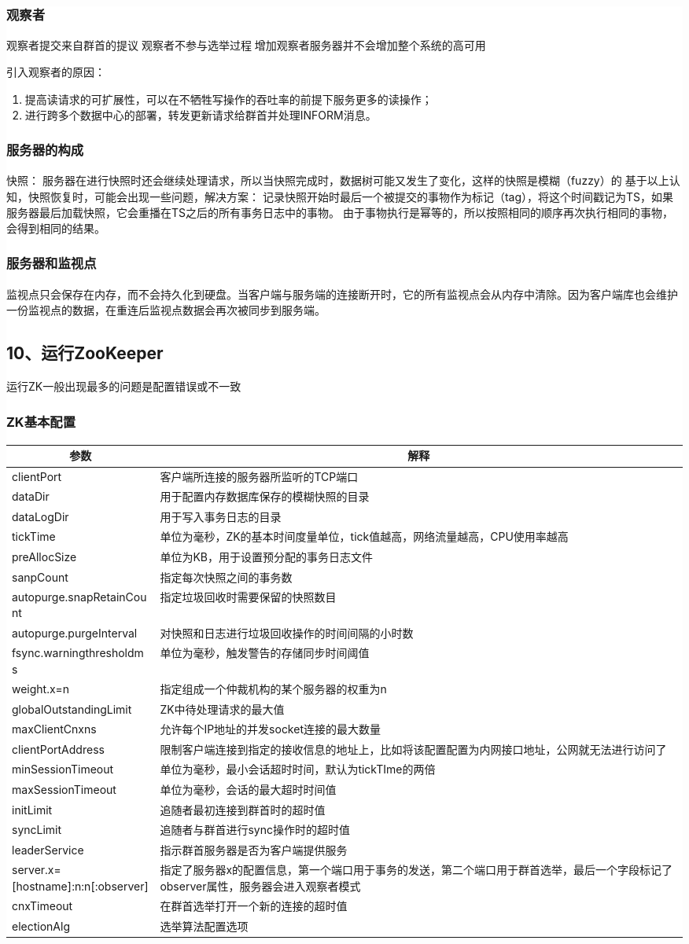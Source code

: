 ### 观察者
观察者提交来自群首的提议
观察者不参与选举过程
增加观察者服务器并不会增加整个系统的高可用

引入观察者的原因：
1. 提高读请求的可扩展性，可以在不牺牲写操作的吞吐率的前提下服务更多的读操作；
2. 进行跨多个数据中心的部署，转发更新请求给群首并处理INFORM消息。

### 服务器的构成
快照：
服务器在进行快照时还会继续处理请求，所以当快照完成时，数据树可能又发生了变化，这样的快照是模糊（fuzzy）的
基于以上认知，快照恢复时，可能会出现一些问题，解决方案：
记录快照开始时最后一个被提交的事物作为标记（tag），将这个时间戳记为TS，如果服务器最后加载快照，它会重播在TS之后的所有事务日志中的事物。
由于事物执行是幂等的，所以按照相同的顺序再次执行相同的事物，会得到相同的结果。

### 服务器和监视点
监视点只会保存在内存，而不会持久化到硬盘。当客户端与服务端的连接断开时，它的所有监视点会从内存中清除。因为客户端库也会维护一份监视点的数据，在重连后监视点数据会再次被同步到服务端。

## 10、运行ZooKeeper

运行ZK一般出现最多的问题是配置错误或不一致
### ZK基本配置

| 参数                                   | 解释                                                                                                                              |
| --------------------------------------------------------- | --------------------------------------------------------------------------------------- |
| clientPort                             | 客户端所连接的服务器所监听的TCP端口                                                                                               |
| dataDir                                | 用于配置内存数据库保存的模糊快照的目录                                                                                            |
| dataLogDir                             | 用于写入事务日志的目录                                                                                                            |
| tickTime                               | 单位为毫秒，ZK的基本时间度量单位，tick值越高，网络流量越高，CPU使用率越高                                                         |
| preAllocSize                           | 单位为KB，用于设置预分配的事务日志文件                                                                                            |
| sanpCount                              | 指定每次快照之间的事务数                                                                                                          |
| autopurge.snapRetainCount              | 指定垃圾回收时需要保留的快照数目                                                                                                  |
| autopurge.purgeInterval                | 对快照和日志进行垃圾回收操作的时间间隔的小时数                                                                                    |
| fsync.warningthresholdms               | 单位为毫秒，触发警告的存储同步时间阈值                                                                                            |
| weight.x=n                             | 指定组成一个仲裁机构的某个服务器的权重为n                                                                                         |
| globalOutstandingLimit                 | ZK中待处理请求的最大值                                                                                                            |
| maxClientCnxns                         | 允许每个IP地址的并发socket连接的最大数量                                                                                          |
| clientPortAddress                      | 限制客户端连接到指定的接收信息的地址上，比如将该配置配置为内网接口地址，公网就无法进行访问了                                      |
| minSessionTimeout                      | 单位为毫秒，最小会话超时时间，默认为tickTIme的两倍                                                                                |
| maxSessionTimeout                      | 单位为毫秒，会话的最大超时时间值                                                                                                  |
| initLimit                              | 追随者最初连接到群首时的超时值                                                                                                    |
| syncLimit                              | 追随者与群首进行sync操作时的超时值                                                                                                |
| leaderService                          | 指示群首服务器是否为客户端提供服务                                                                                                |
| server.x=\[hostname\]:n:n\[:observer\] | 指定了服务器x的配置信息，第一个端口用于事务的发送，第二个端口用于群首选举，最后一个字段标记了observer属性，服务器会进入观察者模式 |
| cnxTimeout                             | 在群首选举打开一个新的连接的超时值                                                                                                |
| electionAlg                            | 选举算法配置选项                                                                                                                  |